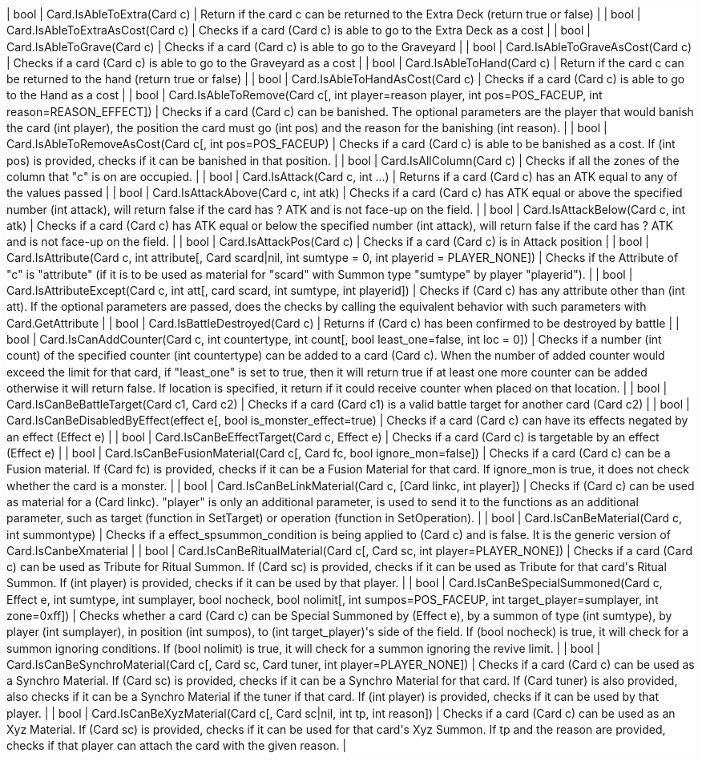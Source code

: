 | bool | Card.IsAbleToExtra(Card c) | Return if the card c can be returned to the Extra Deck (return true or false) |
| bool | Card.IsAbleToExtraAsCost(Card c) | Checks if a card (Card c) is able to go to the Extra Deck as a cost |
| bool | Card.IsAbleToGrave(Card c) | Checks if a card (Card c) is able to go to the Graveyard |
| bool | Card.IsAbleToGraveAsCost(Card c) | Checks if a card (Card c) is able to go to the Graveyard as a cost |
| bool | Card.IsAbleToHand(Card c) | Return if the card c can be returned to the hand (return true or false) |
| bool | Card.IsAbleToHandAsCost(Card c) | Checks if a card (Card c) is able to go to the Hand as a cost |
| bool | Card.IsAbleToRemove(Card c[,  int player=reason player,  int pos=POS_FACEUP,  int reason=REASON_EFFECT]) | Checks if a card (Card c) can be banished. The optional parameters are the player that would banish the card (int player), the position the card must go (int pos) and the reason for the banishing (int reason). |
| bool | Card.IsAbleToRemoveAsCost(Card c[,  int pos=POS_FACEUP) | Checks if a card (Card c) is able to be banished as a cost. If (int pos) is provided, checks if it can be banished in that position. |
| bool | Card.IsAllColumn(Card c) | Checks if all the zones of the column that "c" is on are occupied. |
| bool | Card.IsAttack(Card c,  int ...) | Returns if a card (Card c) has an ATK equal to any of the values passed |
| bool | Card.IsAttackAbove(Card c,  int atk) | Checks if a card (Card c) has ATK equal or above the specified number (int attack), will return false if the card has ? ATK and is not face-up on the field. |
| bool | Card.IsAttackBelow(Card c,  int atk) | Checks if a card (Card c) has ATK equal or below the specified number (int attack), will return false if the card has ? ATK and is not face-up on the field. |
| bool | Card.IsAttackPos(Card c) | Checks if a card (Card c) is in Attack position |
| bool | Card.IsAttribute(Card c,  int attribute[,  Card scard\|nil,  int sumtype = 0,  int playerid = PLAYER_NONE]) | Checks if the Attribute of "c" is "attribute" (if it is to be used as material for "scard" with Summon type "sumtype" by player "playerid"). |
| bool | Card.IsAttributeExcept(Card c,  int att[,  card scard,  int sumtype,  int playerid]) | Checks if (Card c) has any attribute other than (int att). If the optional parameters are passed, does the checks by calling the equivalent behavior with such parameters with Card.GetAttribute |
| bool | Card.IsBattleDestroyed(Card c) | Returns if (Card c) has been confirmed to be destroyed by battle |
| bool | Card.IsCanAddCounter(Card c,  int countertype,  int count[,  bool least_one=false,  int loc = 0]) | Checks if a number (int count) of the specified counter (int countertype) can be added to a card (Card c). When the number of added counter would exceed the limit for that card, if "least_one" is set to true, then it will return true if at least one more counter can be added otherwise it will return false. If location is specified, it return if it could receive counter when placed on that location. |
| bool | Card.IsCanBeBattleTarget(Card c1,  Card c2) | Checks if a card (Card c1) is a valid battle target for another card (Card c2) |
| bool | Card.IsCanBeDisabledByEffect(effect e[,  bool is_monster_effect=true) | Checks if a card (Card c) can have its effects negated by an effect (Effect e) |
| bool | Card.IsCanBeEffectTarget(Card c,  Effect e) | Checks if a card (Card c) is targetable by an effect (Effect e) |
| bool | Card.IsCanBeFusionMaterial(Card c[,  Card fc,  bool ignore_mon=false]) | Checks if a card (Card c) can be a Fusion material. If (Card fc) is provided, checks if it can be a Fusion Material for that card. If ignore_mon is true, it does not check whether the card is a monster. |
| bool | Card.IsCanBeLinkMaterial(Card c,  [Card linkc,  int player]) | Checks if (Card c) can be used as material for a (Card linkc). "player" is only an additional parameter, is used to send it to the functions as an additional parameter, such as target (function in SetTarget) or operation (function in SetOperation). |
| bool | Card.IsCanBeMaterial(Card c,  int summontype) | Checks if a effect_spsummon_condition is being applied to (Card c) and is false. It is the generic version of Card.IsCanbeXmaterial |
| bool | Card.IsCanBeRitualMaterial(Card c[,  Card sc,  int player=PLAYER_NONE]) | Checks if a card (Card c) can be used as Tribute for Ritual Summon. If (Card sc) is provided, checks if it can be used as Tribute for that card's Ritual Summon. If (int player) is provided, checks if it can be used by that player. |
| bool | Card.IsCanBeSpecialSummoned(Card c,  Effect e,  int sumtype,  int sumplayer,  bool nocheck,  bool nolimit[,  int sumpos=POS_FACEUP,  int target_player=sumplayer,  int zone=0xff]) | Checks whether a card (Card c) can be Special Summoned by (Effect e), by a summon of type (int sumtype), by player (int sumplayer), in position (int sumpos), to (int target_player)'s side of the field. If (bool nocheck) is true, it will check for a summon ignoring conditions. If (bool nolimit) is true, it will check for a summon ignoring the revive limit. |
| bool | Card.IsCanBeSynchroMaterial(Card c[,  Card sc,  Card tuner,  int player=PLAYER_NONE]) | Checks if a card (Card c) can be used as a Synchro Material. If (Card sc) is provided, checks if it can be a Synchro Material for that card. If (Card tuner) is also provided, also checks if it can be a Synchro Material if the tuner if that card. If (int player) is provided, checks if it can be used by that player. |
| bool | Card.IsCanBeXyzMaterial(Card c[,  Card sc\|nil,  int tp,  int reason]) | Checks if a card (Card c) can be used as an Xyz Material. If (Card sc) is provided, checks if it can be used for that card's Xyz Summon. If tp and the reason are provided, checks if that player can attach the card with the given reason. |